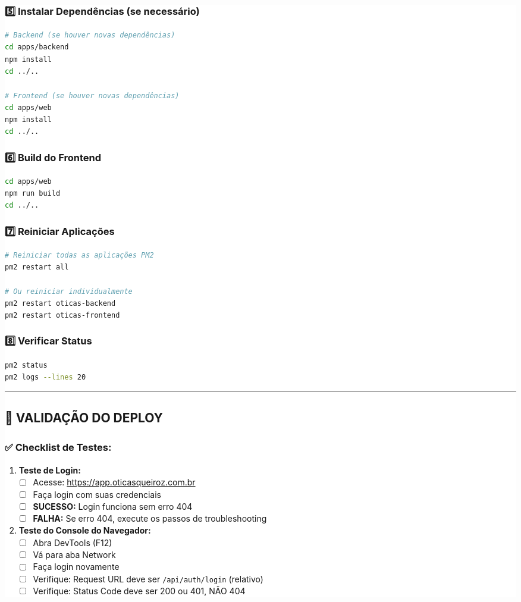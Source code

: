### 5️⃣ Instalar Dependências (se necessário)

```bash
# Backend (se houver novas dependências)
cd apps/backend
npm install
cd ../..

# Frontend (se houver novas dependências)
cd apps/web
npm install
cd ../..
```

### 6️⃣ Build do Frontend

```bash
cd apps/web
npm run build
cd ../..
```

### 7️⃣ Reiniciar Aplicações

```bash
# Reiniciar todas as aplicações PM2
pm2 restart all

# Ou reiniciar individualmente
pm2 restart oticas-backend
pm2 restart oticas-frontend
```

### 8️⃣ Verificar Status

```bash
pm2 status
pm2 logs --lines 20
```

---

## 🧪 VALIDAÇÃO DO DEPLOY

### ✅ Checklist de Testes:

1. **Teste de Login:**
   - [ ] Acesse: https://app.oticasqueiroz.com.br
   - [ ] Faça login com suas credenciais
   - [ ] **SUCESSO:** Login funciona sem erro 404
   - [ ] **FALHA:** Se erro 404, execute os passos de troubleshooting

2. **Teste do Console do Navegador:**
   - [ ] Abra DevTools (F12)
   - [ ] Vá para aba Network
   - [ ] Faça login novamente
   - [ ] Verifique: Request URL deve ser `/api/auth/login` (relativo)
   - [ ] Verifique: Status Code deve ser 200 ou 401, NÃO 404
